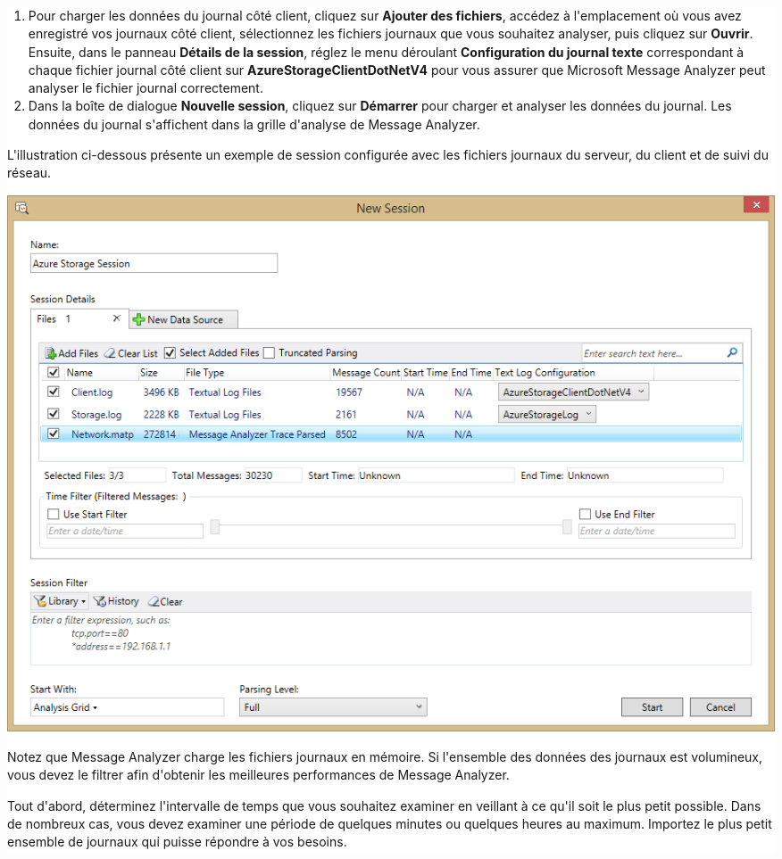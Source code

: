 1. Pour charger les données du journal côté client, cliquez sur **Ajouter des fichiers**, accédez à l'emplacement où vous avez enregistré vos journaux côté client, sélectionnez les fichiers journaux que vous souhaitez analyser, puis cliquez sur **Ouvrir**. Ensuite, dans le panneau **Détails de la session**, réglez le menu déroulant **Configuration du journal texte** correspondant à chaque fichier journal côté client sur **AzureStorageClientDotNetV4** pour vous assurer que Microsoft Message Analyzer peut analyser le fichier journal correctement.
1. Dans la boîte de dialogue **Nouvelle session**, cliquez sur **Démarrer** pour charger et analyser les données du journal. Les données du journal s'affichent dans la grille d'analyse de Message Analyzer.

L'illustration ci-dessous présente un exemple de session configurée avec les fichiers journaux du serveur, du client et de suivi du réseau.

![Configuration d’une session de Message Analyzer](./media/storage-e2e-troubleshooting/configure-mma-session-1.png)

Notez que Message Analyzer charge les fichiers journaux en mémoire. Si l'ensemble des données des journaux est volumineux, vous devez le filtrer afin d'obtenir les meilleures performances de Message Analyzer.

Tout d'abord, déterminez l'intervalle de temps que vous souhaitez examiner en veillant à ce qu'il soit le plus petit possible. Dans de nombreux cas, vous devez examiner une période de quelques minutes ou quelques heures au maximum. Importez le plus petit ensemble de journaux qui puisse répondre à vos besoins.
